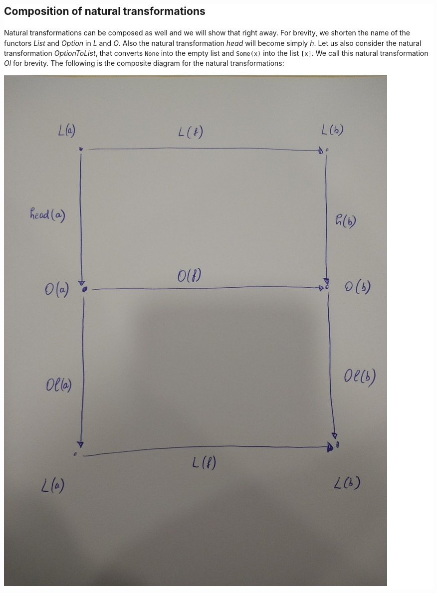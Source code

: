 ## Composition of natural transformations

Natural transformations can be composed as well and we will show that right away. For brevity, we shorten the name of the functors $List$ and $Option$ in $L$ and $O$. Also the natural transformation $head$ will become simply $h$. Let us also consider the natural transformation $OptionToList$, that converts `None` into the empty list and `Some(x)` into the list `[x]`. We call this natural transformation $Ol$ for brevity. The following is the composite diagram for the natural transformations:

![composition-of-natural-transformation](./readers-images/composition-of-natural-transformation.jpeg)
